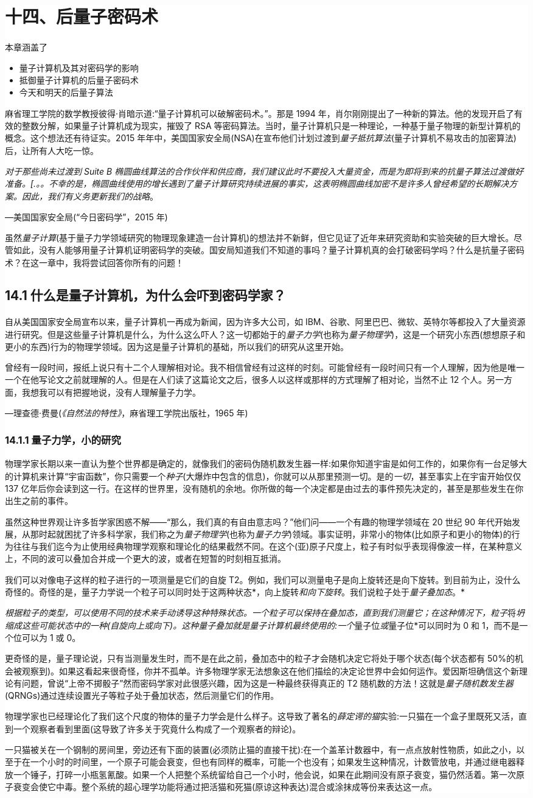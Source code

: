 # 十四、后量子密码术

本章涵盖了

*   量子计算机及其对密码学的影响
*   抵御量子计算机的后量子密码术
*   今天和明天的后量子算法

麻省理工学院的数学教授彼得·肖暗示道:“量子计算机可以破解密码术。”。那是 1994 年，肖尔刚刚提出了一种新的算法。他的发现开启了有效的整数分解，如果量子计算机成为现实，摧毁了 RSA 等密码算法。当时，量子计算机只是一种理论，一种基于量子物理的新型计算机的概念。这个想法还有待证实。2015 年年中，美国国家安全局(NSA)在宣布他们计划过渡到*量子抵抗算法*(量子计算机不易攻击的加密算法)后，让所有人大吃一惊。

*对于那些尚未过渡到 Suite B 椭圆曲线算法的合作伙伴和供应商，我们建议此时不要投入大量资金，而是为即将到来的抗量子算法过渡做好准备。[.。。不幸的是，椭圆曲线使用的增长遇到了量子计算研究持续进展的事实，这表明椭圆曲线加密不是许多人曾经希望的长期解决方案。因此，我们有义务更新我们的战略*。

—美国国家安全局(“今日密码学”，2015 年)

虽然*量子计算*(基于量子力学领域研究的物理现象建造一台计算机)的想法并不新鲜，但它见证了近年来研究资助和实验突破的巨大增长。尽管如此，没有人能够用量子计算机证明密码学的突破。国安局知道我们不知道的事吗？量子计算机真的会打破密码学吗？什么是抗量子密码术？在这一章中，我将尝试回答你所有的问题！

## 14.1 什么是量子计算机，为什么会吓到密码学家？

自从美国国家安全局宣布以来，量子计算机一再成为新闻，因为许多大公司，如 IBM、谷歌、阿里巴巴、微软、英特尔等都投入了大量资源进行研究。但是这些量子计算机是什么，为什么这么吓人？这一切都始于的*量子力学*(也称为*量子物理学*)，这是一个研究小东西(想想原子和更小的东西)行为的物理学领域。因为这是量子计算机的基础，所以我们的研究从这里开始。

曾经有一段时间，报纸上说只有十二个人理解相对论。我不相信曾经有过这样的时刻。可能曾经有一段时间只有一个人理解，因为他是唯一一个在他写论文之前就理解的人。但是在人们读了这篇论文之后，很多人以这样或那样的方式理解了相对论，当然不止 12 个人。另一方面，我想我可以有把握地说，没有人理解量子力学。

—理查德·费曼(*《自然法的特性》*，麻省理工学院出版社，1965 年)

### 14.1.1 量子力学，小的研究

物理学家长期以来一直认为整个世界都是确定的，就像我们的密码伪随机数发生器一样:如果你知道宇宙是如何工作的，如果你有一台足够大的计算机来计算“宇宙函数”，你只需要一个*种子*(大爆炸中包含的信息)，你就可以从那里预测一切。是的*一切*，甚至事实上在宇宙开始仅仅 137 亿年后你会读到这一行。在这样的世界里，没有随机的余地。你所做的每一个决定都是由过去的事件预先决定的，甚至是那些发生在你出生之前的事件。

虽然这种世界观让许多哲学家困惑不解——“那么，我们真的有自由意志吗？”他们问——一个有趣的物理学领域在 20 世纪 90 年代开始发展，从那时起就困扰了许多科学家，我们称之为*量子物理学*(也称为*量子力学*)领域。事实证明，非常小的物体(比如原子和更小的物体)的行为往往与我们迄今为止使用经典物理学观察和理论化的结果截然不同。在这个(亚)原子尺度上，粒子有时似乎表现得像波一样，在某种意义上，不同的波可以叠加合并成一个更大的波，或者在短暂的时刻相互抵消。

我们可以对像电子这样的粒子进行的一项测量是它们的自旋 T2。例如，我们可以测量电子是向上旋转还是向下旋转。到目前为止，没什么奇怪的。奇怪的是，量子力学说一个粒子可以同时处于这两种状态*，向上旋转*和向下旋转*。我们说粒子处于*量子叠加态*。*

 *根据粒子的类型，可以使用不同的技术来手动诱导这种特殊状态。一个粒子可以保持在叠加态，直到我们测量它；在这种情况下，粒子*将*坍缩成这些可能状态中的一种(自旋向上或向下)。这种量子叠加就是量子计算机最终使用的:一个*量子位*或*量子位*可以同时为 0 和 1，而不是一个位可以为 1 或 0。

更奇怪的是，量子理论说，只有当测量发生时，而不是在此之前，叠加态中的粒子才会随机决定它将处于哪个状态(每个状态都有 50%的机会被观察到)。如果这看起来很奇怪，你并不孤单。许多物理学家无法想象这在他们描绘的决定论世界中会如何运作。爱因斯坦确信这个新理论有问题，曾说“上帝不掷骰子”然而密码学家对此很感兴趣，因为这是一种最终获得真正的 T2 随机数的方法！这就是*量子随机数发生器* (QRNGs)通过连续设置光子等粒子处于叠加状态，然后测量它们的作用。

物理学家也已经理论化了我们这个尺度的物体的量子力学会是什么样子。这导致了著名的*薛定谔的猫*实验:一只猫在一个盒子里既死又活，直到一个观察者看到里面(这导致了许多关于究竟什么构成了一个观察者的辩论)。

一只猫被关在一个钢制的房间里，旁边还有下面的装置(必须防止猫的直接干扰):在一个盖革计数器中，有一点点放射性物质，如此之小，以至于在一个小时的时间里，一个原子可能会衰变，但也有同样的概率，可能一个也没有；如果发生这种情况，计数管放电，并通过继电器释放一个锤子，打碎一小瓶氢氰酸。如果一个人把整个系统留给自己一个小时，他会说，如果在此期间没有原子衰变，猫仍然活着。第一次原子衰变会使它中毒。整个系统的超心理学功能将通过把活猫和死猫(原谅这种表达)混合或涂抹成等份来表达这一点。
